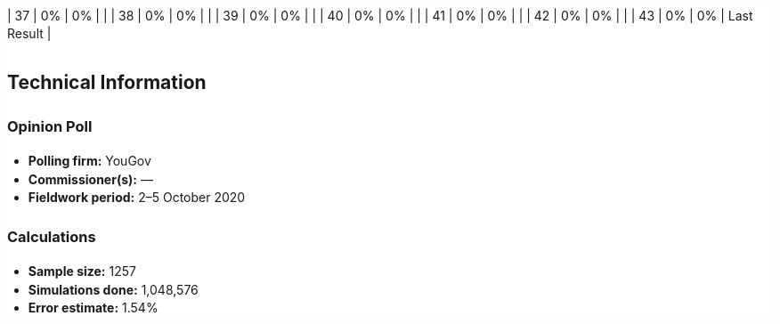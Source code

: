 | 37 | 0% | 0% |  |
| 38 | 0% | 0% |  |
| 39 | 0% | 0% |  |
| 40 | 0% | 0% |  |
| 41 | 0% | 0% |  |
| 42 | 0% | 0% |  |
| 43 | 0% | 0% | Last Result |


## Technical Information

### Opinion Poll

+ **Polling firm:** YouGov
+ **Commissioner(s):** —
+ **Fieldwork period:** 2–5 October 2020

### Calculations

+ **Sample size:** 1257
+ **Simulations done:** 1,048,576
+ **Error estimate:** 1.54%

